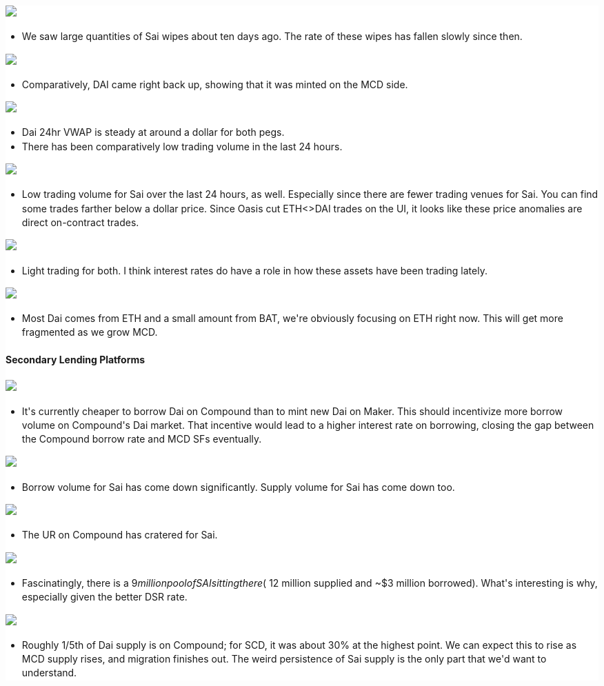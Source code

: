 ![](https://i.imgur.com/IAKODSz.png)

- We saw large quantities of Sai wipes about ten days ago. The rate of these wipes has fallen slowly since then.

![](https://i.imgur.com/cxsqe5s.png)

- Comparatively, DAI came right back up, showing that it was minted on the MCD side.

![](https://i.imgur.com/dZaNVeL.png)

- Dai 24hr VWAP is steady at around a dollar for both pegs.
- There has been comparatively low trading volume in the last 24 hours.

![](https://i.imgur.com/HkYyicR.png)

- Low trading volume for Sai over the last 24 hours, as well. Especially since there are fewer trading venues for Sai. You can find some trades farther below a dollar price. Since Oasis cut ETH<>DAI trades on the UI, it looks like these price anomalies are direct on-contract trades.

![](https://i.imgur.com/dZaNVeL.png)

- Light trading for both. I think interest rates do have a role in how these assets have been trading lately.

![](https://i.imgur.com/wibDRLh.png)

- Most Dai comes from ETH and a small amount from BAT, we're obviously focusing on ETH right now. This will get more fragmented as we grow MCD.

#### Secondary Lending Platforms

![](https://i.imgur.com/jj1fvUb.png)

- It's currently cheaper to borrow Dai on Compound than to mint new Dai on Maker. This should incentivize more borrow volume on Compound's Dai market. That incentive would lead to a higher interest rate on borrowing, closing the gap between the Compound borrow rate and MCD SFs eventually.

![](https://i.imgur.com/OpewwDb.png)

- Borrow volume for Sai has come down significantly. Supply volume for Sai has come down too.

![](https://i.imgur.com/zV47QAX.png)

- The UR on Compound has cratered for Sai.

![](https://i.imgur.com/6fs62AL.png)

- Fascinatingly, there is a $9 million pool of SAI sitting there(~$12 million supplied and ~$3  million borrowed). What's interesting is why, especially given the better DSR rate.

![](https://i.imgur.com/e4dOvSc.png)

- Roughly 1/5th of Dai supply is on Compound; for SCD, it was about 30% at the highest point. We can expect this to rise as MCD supply rises, and migration finishes out. The weird persistence of Sai supply is the only part that we'd want to understand.
